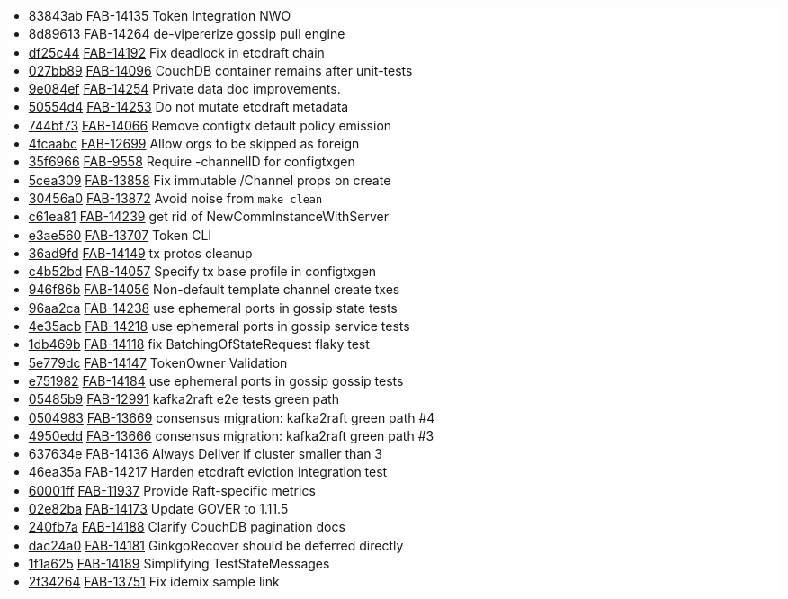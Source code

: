 * [83843ab](https://github.com/mcc-github/blockchain/commit/83843ab) [FAB-14135](https://jira.mcc-github.org/browse/FAB-14135) Token Integration NWO
* [8d89613](https://github.com/mcc-github/blockchain/commit/8d89613) [FAB-14264](https://jira.mcc-github.org/browse/FAB-14264) de-vipererize gossip pull engine
* [df25c44](https://github.com/mcc-github/blockchain/commit/df25c44) [FAB-14192](https://jira.mcc-github.org/browse/FAB-14192) Fix deadlock in etcdraft chain
* [027bb89](https://github.com/mcc-github/blockchain/commit/027bb89) [FAB-14096](https://jira.mcc-github.org/browse/FAB-14096) CouchDB container remains after unit-tests
* [9e084ef](https://github.com/mcc-github/blockchain/commit/9e084ef) [FAB-14254](https://jira.mcc-github.org/browse/FAB-14254) Private data doc improvements.
* [50554d4](https://github.com/mcc-github/blockchain/commit/50554d4) [FAB-14253](https://jira.mcc-github.org/browse/FAB-14253) Do not mutate etcdraft metadata
* [744bf73](https://github.com/mcc-github/blockchain/commit/744bf73) [FAB-14066](https://jira.mcc-github.org/browse/FAB-14066) Remove configtx default policy emission
* [4fcaabc](https://github.com/mcc-github/blockchain/commit/4fcaabc) [FAB-12699](https://jira.mcc-github.org/browse/FAB-12699) Allow orgs to be skipped as foreign
* [35f6966](https://github.com/mcc-github/blockchain/commit/35f6966) [FAB-9558](https://jira.mcc-github.org/browse/FAB-9558) Require -channelID for configtxgen
* [5cea309](https://github.com/mcc-github/blockchain/commit/5cea309) [FAB-13858](https://jira.mcc-github.org/browse/FAB-13858) Fix immutable /Channel props on create
* [30456a0](https://github.com/mcc-github/blockchain/commit/30456a0) [FAB-13872](https://jira.mcc-github.org/browse/FAB-13872) Avoid noise from `make clean`
* [c61ea81](https://github.com/mcc-github/blockchain/commit/c61ea81) [FAB-14239](https://jira.mcc-github.org/browse/FAB-14239) get rid of  NewCommInstanceWithServer
* [e3ae560](https://github.com/mcc-github/blockchain/commit/e3ae560) [FAB-13707](https://jira.mcc-github.org/browse/FAB-13707) Token CLI
* [36ad9fd](https://github.com/mcc-github/blockchain/commit/36ad9fd) [FAB-14149](https://jira.mcc-github.org/browse/FAB-14149) tx protos cleanup
* [c4b52bd](https://github.com/mcc-github/blockchain/commit/c4b52bd) [FAB-14057](https://jira.mcc-github.org/browse/FAB-14057) Specify tx base profile in configtxgen
* [946f86b](https://github.com/mcc-github/blockchain/commit/946f86b) [FAB-14056](https://jira.mcc-github.org/browse/FAB-14056) Non-default template channel create txes
* [96aa2ca](https://github.com/mcc-github/blockchain/commit/96aa2ca) [FAB-14238](https://jira.mcc-github.org/browse/FAB-14238) use ephemeral ports in gossip state tests
* [4e35acb](https://github.com/mcc-github/blockchain/commit/4e35acb) [FAB-14218](https://jira.mcc-github.org/browse/FAB-14218) use ephemeral ports in gossip service tests
* [1db469b](https://github.com/mcc-github/blockchain/commit/1db469b) [FAB-14118](https://jira.mcc-github.org/browse/FAB-14118) fix BatchingOfStateRequest flaky test
* [5e779dc](https://github.com/mcc-github/blockchain/commit/5e779dc) [FAB-14147](https://jira.mcc-github.org/browse/FAB-14147) TokenOwner Validation
* [e751982](https://github.com/mcc-github/blockchain/commit/e751982) [FAB-14184](https://jira.mcc-github.org/browse/FAB-14184) use ephemeral ports in gossip gossip tests
* [05485b9](https://github.com/mcc-github/blockchain/commit/05485b9) [FAB-12991](https://jira.mcc-github.org/browse/FAB-12991) kafka2raft e2e tests green path
* [0504983](https://github.com/mcc-github/blockchain/commit/0504983) [FAB-13669](https://jira.mcc-github.org/browse/FAB-13669) consensus migration: kafka2raft green path #4
* [4950edd](https://github.com/mcc-github/blockchain/commit/4950edd) [FAB-13666](https://jira.mcc-github.org/browse/FAB-13666) consensus migration: kafka2raft green path #3
* [637634e](https://github.com/mcc-github/blockchain/commit/637634e) [FAB-14136](https://jira.mcc-github.org/browse/FAB-14136) Always Deliver if cluster smaller than 3
* [46ea35a](https://github.com/mcc-github/blockchain/commit/46ea35a) [FAB-14217](https://jira.mcc-github.org/browse/FAB-14217) Harden etcdraft eviction integration test
* [60001ff](https://github.com/mcc-github/blockchain/commit/60001ff) [FAB-11937](https://jira.mcc-github.org/browse/FAB-11937) Provide Raft-specific metrics
* [02e82ba](https://github.com/mcc-github/blockchain/commit/02e82ba) [FAB-14173](https://jira.mcc-github.org/browse/FAB-14173) Update GOVER to 1.11.5
* [240fb7a](https://github.com/mcc-github/blockchain/commit/240fb7a) [FAB-14188](https://jira.mcc-github.org/browse/FAB-14188) Clarify CouchDB pagination docs
* [dac24a0](https://github.com/mcc-github/blockchain/commit/dac24a0) [FAB-14181](https://jira.mcc-github.org/browse/FAB-14181) GinkgoRecover should be deferred directly
* [1f1a625](https://github.com/mcc-github/blockchain/commit/1f1a625) [FAB-14189](https://jira.mcc-github.org/browse/FAB-14189) Simplifying TestStateMessages
* [2f34264](https://github.com/mcc-github/blockchain/commit/2f34264) [FAB-13751](https://jira.mcc-github.org/browse/FAB-13751) Fix idemix sample link